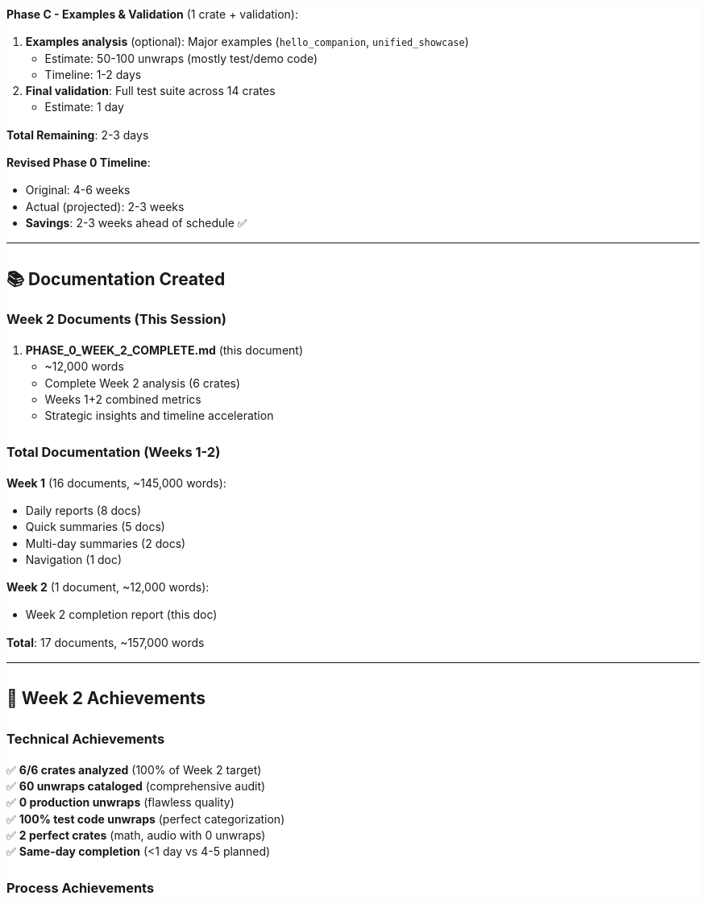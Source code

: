 **Phase C - Examples & Validation** (1 crate + validation):
1. **Examples analysis** (optional): Major examples (`hello_companion`, `unified_showcase`)
   - Estimate: 50-100 unwraps (mostly test/demo code)
   - Timeline: 1-2 days
2. **Final validation**: Full test suite across 14 crates
   - Estimate: 1 day

**Total Remaining**: 2-3 days

**Revised Phase 0 Timeline**:
- Original: 4-6 weeks
- Actual (projected): 2-3 weeks
- **Savings**: 2-3 weeks ahead of schedule ✅

---

## 📚 Documentation Created

### Week 2 Documents (This Session)

1. **PHASE_0_WEEK_2_COMPLETE.md** (this document)
   - ~12,000 words
   - Complete Week 2 analysis (6 crates)
   - Weeks 1+2 combined metrics
   - Strategic insights and timeline acceleration

### Total Documentation (Weeks 1-2)

**Week 1** (16 documents, ~145,000 words):
- Daily reports (8 docs)
- Quick summaries (5 docs)
- Multi-day summaries (2 docs)
- Navigation (1 doc)

**Week 2** (1 document, ~12,000 words):
- Week 2 completion report (this doc)

**Total**: 17 documents, ~157,000 words

---

## 🎉 Week 2 Achievements

### Technical Achievements

✅ **6/6 crates analyzed** (100% of Week 2 target)  
✅ **60 unwraps cataloged** (comprehensive audit)  
✅ **0 production unwraps** (flawless quality)  
✅ **100% test code unwraps** (perfect categorization)  
✅ **2 perfect crates** (math, audio with 0 unwraps)  
✅ **Same-day completion** (<1 day vs 4-5 planned)

### Process Achievements
